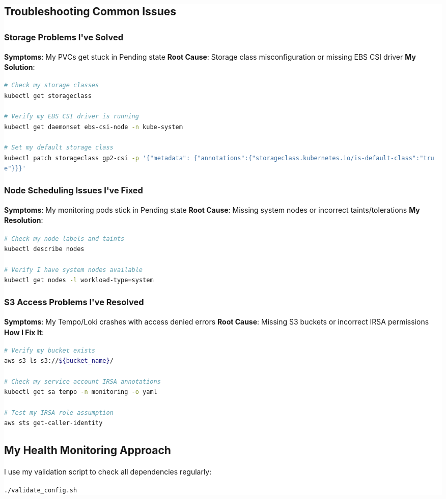 ## Troubleshooting Common Issues

### Storage Problems I've Solved
**Symptoms**: My PVCs get stuck in Pending state
**Root Cause**: Storage class misconfiguration or missing EBS CSI driver
**My Solution**: 
```bash
# Check my storage classes
kubectl get storageclass

# Verify my EBS CSI driver is running
kubectl get daemonset ebs-csi-node -n kube-system

# Set my default storage class
kubectl patch storageclass gp2-csi -p '{"metadata": {"annotations":{"storageclass.kubernetes.io/is-default-class":"true"}}}'
```

### Node Scheduling Issues I've Fixed
**Symptoms**: My monitoring pods stick in Pending state
**Root Cause**: Missing system nodes or incorrect taints/tolerations
**My Resolution**:
```bash
# Check my node labels and taints
kubectl describe nodes

# Verify I have system nodes available
kubectl get nodes -l workload-type=system
```

### S3 Access Problems I've Resolved
**Symptoms**: My Tempo/Loki crashes with access denied errors
**Root Cause**: Missing S3 buckets or incorrect IRSA permissions
**How I Fix It**:
```bash
# Verify my bucket exists
aws s3 ls s3://${bucket_name}/

# Check my service account IRSA annotations
kubectl get sa tempo -n monitoring -o yaml

# Test my IRSA role assumption
aws sts get-caller-identity
```

## My Health Monitoring Approach

I use my validation script to check all dependencies regularly:

```bash
./validate_config.sh
```
